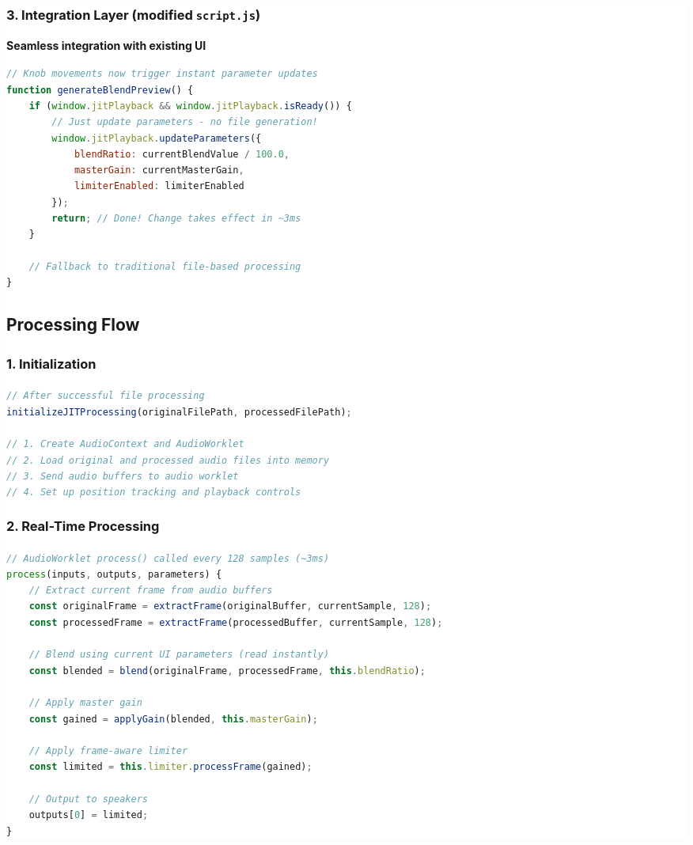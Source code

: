### 3. Integration Layer (modified `script.js`)
**Seamless integration with existing UI**

```javascript
// Knob movements now trigger instant parameter updates
function generateBlendPreview() {
    if (window.jitPlayback && window.jitPlayback.isReady()) {
        // Just update parameters - no file generation!
        window.jitPlayback.updateParameters({
            blendRatio: currentBlendValue / 100.0,
            masterGain: currentMasterGain,
            limiterEnabled: limiterEnabled
        });
        return; // Done! Change takes effect in ~3ms
    }
    
    // Fallback to traditional file-based processing
}
```

## Processing Flow

### 1. Initialization
```javascript
// After successful file processing
initializeJITProcessing(originalFilePath, processedFilePath);

// 1. Create AudioContext and AudioWorklet
// 2. Load original and processed audio files into memory
// 3. Send audio buffers to audio worklet
// 4. Set up position tracking and playback controls
```

### 2. Real-Time Processing
```javascript
// AudioWorklet process() called every 128 samples (~3ms)
process(inputs, outputs, parameters) {
    // Extract current frame from audio buffers
    const originalFrame = extractFrame(originalBuffer, currentSample, 128);
    const processedFrame = extractFrame(processedBuffer, currentSample, 128);
    
    // Blend using current UI parameters (read instantly)
    const blended = blend(originalFrame, processedFrame, this.blendRatio);
    
    // Apply master gain
    const gained = applyGain(blended, this.masterGain);
    
    // Apply frame-aware limiter
    const limited = this.limiter.processFrame(gained);
    
    // Output to speakers
    outputs[0] = limited;
}
```
